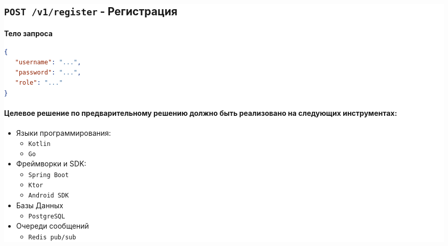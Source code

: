## `POST /v1/register` - Регистрация

<b>Тело запроса</b>

```json
{
   "username": "...",
   "password": "...",
   "role": "..."
}
```

#### Целевое решение по предварительному решению должно быть реализовано на следующих инструментах:

- Языки программирования:
   - `Kotlin`
   - `Go`
- Фреймворки и SDK:
   - `Spring Boot`
   - `Ktor`
   - `Android SDK`
- Базы Данных
   - `PostgreSQL`
- Очереди сообщений
   - `Redis pub/sub`
